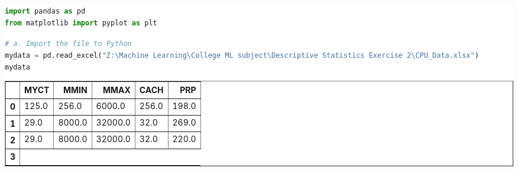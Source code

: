 ```python
import pandas as pd
from matplotlib import pyplot as plt
```


```python
# a. Import the file to Python
mydata = pd.read_excel("Z:\Machine Learning\College ML subject\Descriptive Statistics Exercise 2\CPU_Data.xlsx")
mydata
```




<div>
<style scoped>
    .dataframe tbody tr th:only-of-type {
        vertical-align: middle;
    }

    .dataframe tbody tr th {
        vertical-align: top;
    }

    .dataframe thead th {
        text-align: right;
    }
</style>
<table border="1" class="dataframe">
  <thead>
    <tr style="text-align: right;">
      <th></th>
      <th>MYCT</th>
      <th>MMIN</th>
      <th>MMAX</th>
      <th>CACH</th>
      <th>PRP</th>
    </tr>
  </thead>
  <tbody>
    <tr>
      <th>0</th>
      <td>125.0</td>
      <td>256.0</td>
      <td>6000.0</td>
      <td>256.0</td>
      <td>198.0</td>
    </tr>
    <tr>
      <th>1</th>
      <td>29.0</td>
      <td>8000.0</td>
      <td>32000.0</td>
      <td>32.0</td>
      <td>269.0</td>
    </tr>
    <tr>
      <th>2</th>
      <td>29.0</td>
      <td>8000.0</td>
      <td>32000.0</td>
      <td>32.0</td>
      <td>220.0</td>
    </tr>
    <tr>
      <th>3</th>